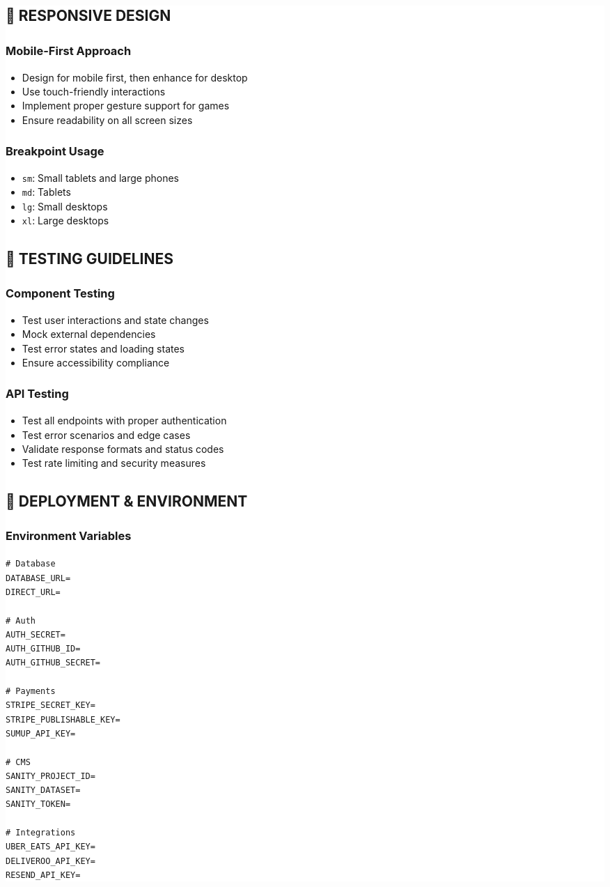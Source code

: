 ## 📱 RESPONSIVE DESIGN

### Mobile-First Approach

- Design for mobile first, then enhance for desktop
- Use touch-friendly interactions
- Implement proper gesture support for games
- Ensure readability on all screen sizes

### Breakpoint Usage

- `sm`: Small tablets and large phones
- `md`: Tablets
- `lg`: Small desktops
- `xl`: Large desktops

## 🧪 TESTING GUIDELINES

### Component Testing

- Test user interactions and state changes
- Mock external dependencies
- Test error states and loading states
- Ensure accessibility compliance

### API Testing

- Test all endpoints with proper authentication
- Test error scenarios and edge cases
- Validate response formats and status codes
- Test rate limiting and security measures

## 🚀 DEPLOYMENT & ENVIRONMENT

### Environment Variables

```env
# Database
DATABASE_URL=
DIRECT_URL=

# Auth
AUTH_SECRET=
AUTH_GITHUB_ID=
AUTH_GITHUB_SECRET=

# Payments
STRIPE_SECRET_KEY=
STRIPE_PUBLISHABLE_KEY=
SUMUP_API_KEY=

# CMS
SANITY_PROJECT_ID=
SANITY_DATASET=
SANITY_TOKEN=

# Integrations
UBER_EATS_API_KEY=
DELIVEROO_API_KEY=
RESEND_API_KEY=
```
